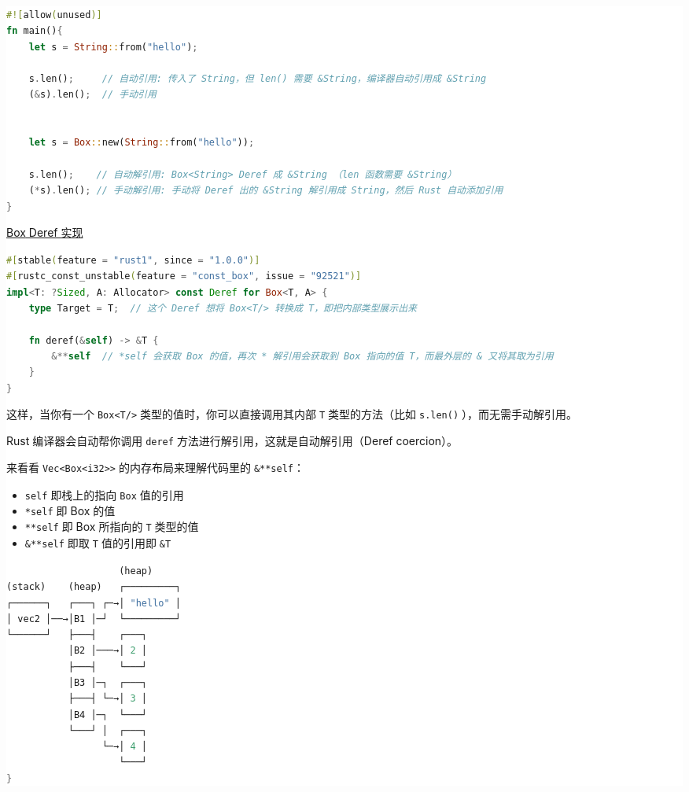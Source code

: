 ```rust
#![allow(unused)]
fn main(){
    let s = String::from("hello");

    s.len();     // 自动引用: 传入了 String，但 len() 需要 &String，编译器自动引用成 &String
    (&s).len();  // 手动引用
 
  
    let s = Box::new(String::from("hello"));

    s.len();    // 自动解引用: Box<String> Deref 成 &String （len 函数需要 &String）
    (*s).len(); // 手动解引用: 手动将 Deref 出的 &String 解引用成 String，然后 Rust 自动添加引用
}
```



[Box<T/> Deref 实现](https://doc.rust-lang.org/src/alloc/boxed.rs.html#1884)

```rust
#[stable(feature = "rust1", since = "1.0.0")]
#[rustc_const_unstable(feature = "const_box", issue = "92521")]
impl<T: ?Sized, A: Allocator> const Deref for Box<T, A> {
    type Target = T;  // 这个 Deref 想将 Box<T/> 转换成 T，即把内部类型展示出来

    fn deref(&self) -> &T {
        &**self  // *self 会获取 Box 的值，再次 * 解引用会获取到 Box 指向的值 T，而最外层的 & 又将其取为引用
    }
}
```

这样，当你有一个 `Box<T/>` 类型的值时，你可以直接调用其内部 `T` 类型的方法（比如 `s.len()` ），而无需手动解引用。

Rust 编译器会自动帮你调用 `deref` 方法进行解引用，这就是自动解引用（Deref coercion）。



来看看 `Vec<Box<i32>>` 的内存布局来理解代码里的 `&**self`：

- `self` 即栈上的指向 `Box` 值的引用
- `*self` 即 Box 的值
- `**self` 即 Box 所指向的 `T` 类型的值
- `&**self` 即取 `T` 值的引用即 `&T`

```rust
                    (heap)
(stack)    (heap)   ┌─────────┐
┌──────┐   ┌───┐ ┌─→│ "hello" │
│ vec2 │──→│B1 │─┘  └─────────┘
└──────┘   ├───┤    ┌───┐
           │B2 │───→│ 2 │
           ├───┤    └───┘
           │B3 │─┐  ┌───┐
           ├───┤ └─→│ 3 │
           │B4 │─┐  └───┘
           └───┘ │  ┌───┐
                 └─→│ 4 │
                    └───┘
}
```

